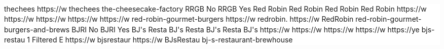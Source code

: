 <td align="left">thechees</td>
<td align="left">https://w</td>
<td align="left">thechees</td>
<td align="left">the-cheesecake-factory</td>
</tr>
<tr class="even">
<td align="left">RRGB</td>
<td align="left"></td>
<td align="left">No</td>
<td align="left"></td>
<td align="left">RRGB</td>
<td align="left">Yes</td>
<td align="left">Red Robin</td>
<td align="left">Red Robin</td>
<td align="left">Red Robin</td>
<td align="left">Red Robin</td>
<td align="left">https://w</td>
<td align="left">https://w</td>
<td align="left">https://w</td>
<td align="left">https://w</td>
<td align="left">https://w</td>
<td align="left">red-robin-gourmet-burgers</td>
<td align="left">https://w</td>
<td align="left">redrobin.</td>
<td align="left">https://w</td>
<td align="left">RedRobin</td>
<td align="left">red-robin-gourmet-burgers-and-brews</td>
<td align="left"></td>
<td align="left"></td>
</tr>
<tr class="odd">
<td align="left">BJRI</td>
<td align="left"></td>
<td align="left">No</td>
<td align="left"></td>
<td align="left">BJRI</td>
<td align="left">Yes</td>
<td align="left">BJ's Resta</td>
<td align="left">BJ's Resta</td>
<td align="left">BJ's Resta</td>
<td align="left">BJ's</td>
<td align="left">https://w</td>
<td align="left">https://w</td>
<td align="left">https://w</td>
<td align="left">https://w</td>
<td align="left">https://ye</td>
<td align="left">bjs-restau</td>
<td align="left">1</td>
<td align="left">Filtered E</td>
<td align="left">https://w</td>
<td align="left">bjsrestaur</td>
<td align="left">https://w</td>
<td align="left">BJsRestau</td>
<td align="left">bj-s-restaurant-brewhouse</td>
</tr>
</tbody>
</table>
</div>
